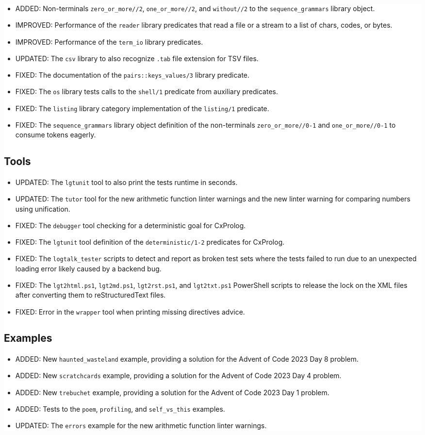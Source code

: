 * ADDED: Non-terminals `zero_or_more//2`, `one_or_more//2`, and `without//2`
to the `sequence_grammars` library object.

* IMPROVED: Performance of the `reader` library predicates that read a file
or a stream to a list of chars, codes, or bytes.

* IMPROVED: Performance of the `term_io` library predicates.

* UPDATED: The `csv` library to also recognize `.tab` file extension for TSV
files.

* FIXED: The documentation of the `pairs::keys_values/3` library predicate.

* FIXED: The `os` library tests calls to the `shell/1` predicate from auxiliary
predicates.

* FIXED: The `listing` library category implementation of the `listing/1`
predicate.

* FIXED: The `sequence_grammars` library object definition of the non-terminals
`zero_or_more//0-1` and `one_or_more//0-1` to consume tokens eagerly.

Tools
-----

* UPDATED: The `lgtunit` tool to also print the tests runtime in seconds.

* UPDATED: The `tutor` tool for the new arithmetic function linter warnings
and the new linter warning for comparing numbers using unification.

* FIXED: The `debugger` tool checking for a deterministic goal for CxProlog.

* FIXED: The `lgtunit` tool definition of the `deterministic/1-2` predicates
for CxProlog.

* FIXED: The `logtalk_tester` scripts to detect and report as broken test sets
where the tests failed to run due to an unexpected loading error likely caused
by a backend bug.

* FIXED: The `lgt2html.ps1`, `lgt2md.ps1`, `lgt2rst.ps1`, and `lgt2txt.ps1`
PowerShell scripts to release the lock on the XML files after converting them
to reStructuredText files.

* FIXED: Error in the `wrapper` tool when printing missing directives advice.

Examples
--------

* ADDED: New `haunted_wasteland` example, providing a solution for the Advent
of Code 2023 Day 8 problem.

* ADDED: New `scratchcards` example, providing a solution for the Advent of
Code 2023 Day 4 problem.

* ADDED: New `trebuchet` example, providing a solution for the Advent of Code
2023 Day 1 problem.

* ADDED: Tests to the `poem`, `profiling`, and `self_vs_this` examples.

* UPDATED: The `errors` example for the new arithmetic function linter
warnings.
